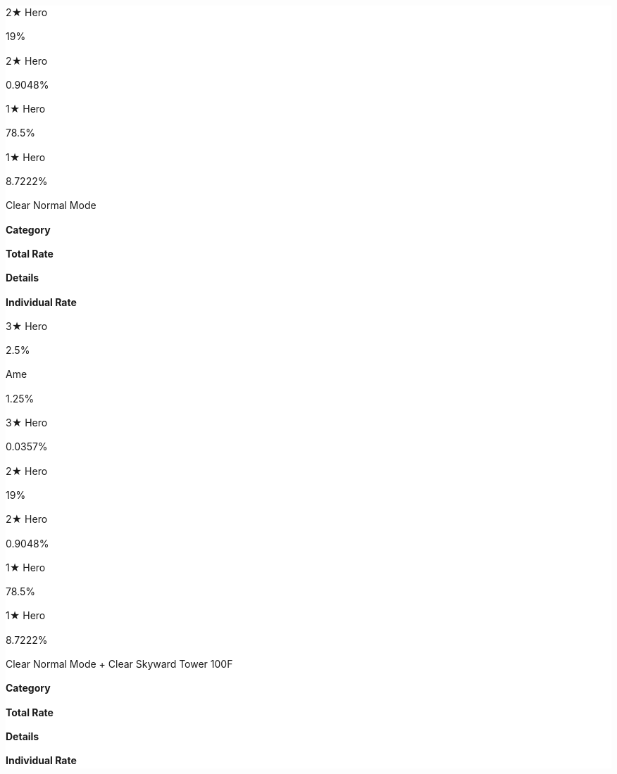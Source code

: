2★ Hero

19%

2★ Hero

0.9048%

1★ Hero

78.5%

1★ Hero

8.7222%

  
Clear Normal Mode 

**Category**

**Total Rate**

**Details**

**Individual Rate**

3★ Hero

2.5%

Ame

1.25%

3★ Hero

0.0357%

2★ Hero

19%

2★ Hero

0.9048%

1★ Hero

78.5%

1★ Hero

8.7222%

  
Clear Normal Mode + Clear Skyward Tower 100F

**Category**

**Total Rate**

**Details**

**Individual Rate**
